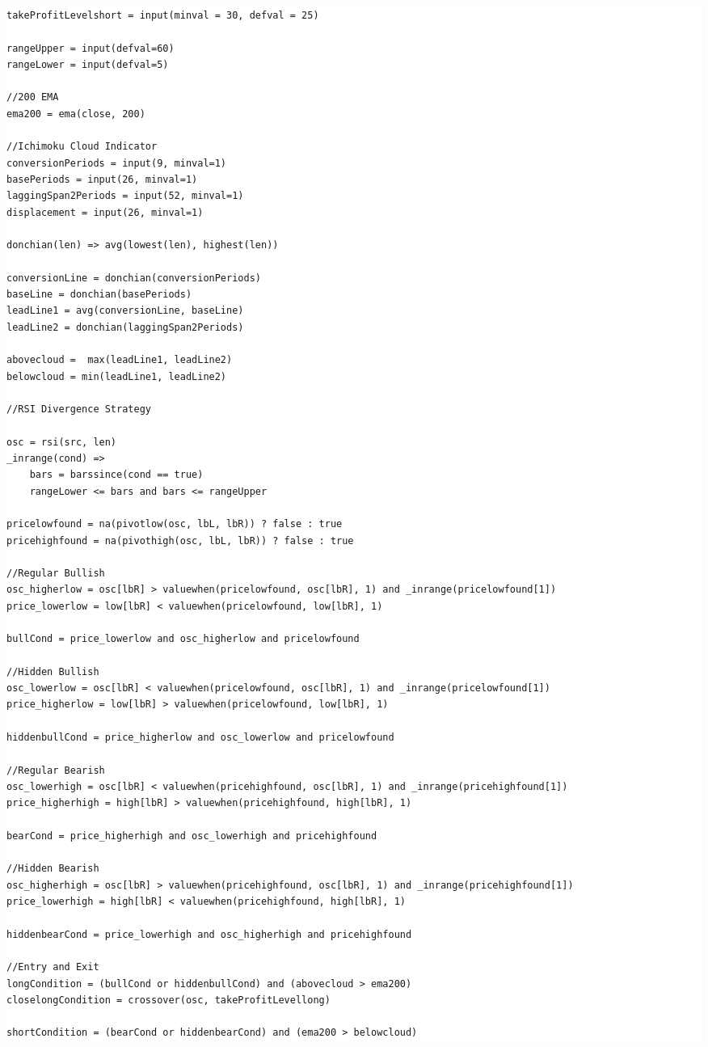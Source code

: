 ``` pinescript
takeProfitLevelshort = input(minval = 30, defval = 25)

rangeUpper = input(defval=60)
rangeLower = input(defval=5)

//200 EMA
ema200 = ema(close, 200)

//Ichimoku Cloud Indicator
conversionPeriods = input(9, minval=1)
basePeriods = input(26, minval=1)
laggingSpan2Periods = input(52, minval=1)
displacement = input(26, minval=1)

donchian(len) => avg(lowest(len), highest(len))

conversionLine = donchian(conversionPeriods)
baseLine = donchian(basePeriods)
leadLine1 = avg(conversionLine, baseLine)
leadLine2 = donchian(laggingSpan2Periods)

abovecloud =  max(leadLine1, leadLine2)
belowcloud = min(leadLine1, leadLine2)

//RSI Divergence Strategy

osc = rsi(src, len)
_inrange(cond) =>
    bars = barssince(cond == true)
    rangeLower <= bars and bars <= rangeUpper

pricelowfound = na(pivotlow(osc, lbL, lbR)) ? false : true
pricehighfound = na(pivothigh(osc, lbL, lbR)) ? false : true

//Regular Bullish
osc_higherlow = osc[lbR] > valuewhen(pricelowfound, osc[lbR], 1) and _inrange(pricelowfound[1])
price_lowerlow = low[lbR] < valuewhen(pricelowfound, low[lbR], 1)

bullCond = price_lowerlow and osc_higherlow and pricelowfound

//Hidden Bullish
osc_lowerlow = osc[lbR] < valuewhen(pricelowfound, osc[lbR], 1) and _inrange(pricelowfound[1])
price_higherlow = low[lbR] > valuewhen(pricelowfound, low[lbR], 1)

hiddenbullCond = price_higherlow and osc_lowerlow and pricelowfound

//Regular Bearish
osc_lowerhigh = osc[lbR] < valuewhen(pricehighfound, osc[lbR], 1) and _inrange(pricehighfound[1])
price_higherhigh = high[lbR] > valuewhen(pricehighfound, high[lbR], 1)

bearCond = price_higherhigh and osc_lowerhigh and pricehighfound

//Hidden Bearish
osc_higherhigh = osc[lbR] > valuewhen(pricehighfound, osc[lbR], 1) and _inrange(pricehighfound[1])
price_lowerhigh = high[lbR] < valuewhen(pricehighfound, high[lbR], 1)

hiddenbearCond = price_lowerhigh and osc_higherhigh and pricehighfound

//Entry and Exit
longCondition = (bullCond or hiddenbullCond) and (abovecloud > ema200)
closelongCondition = crossover(osc, takeProfitLevellong) 

shortCondition = (bearCond or hiddenbearCond) and (ema200 > belowcloud)
```